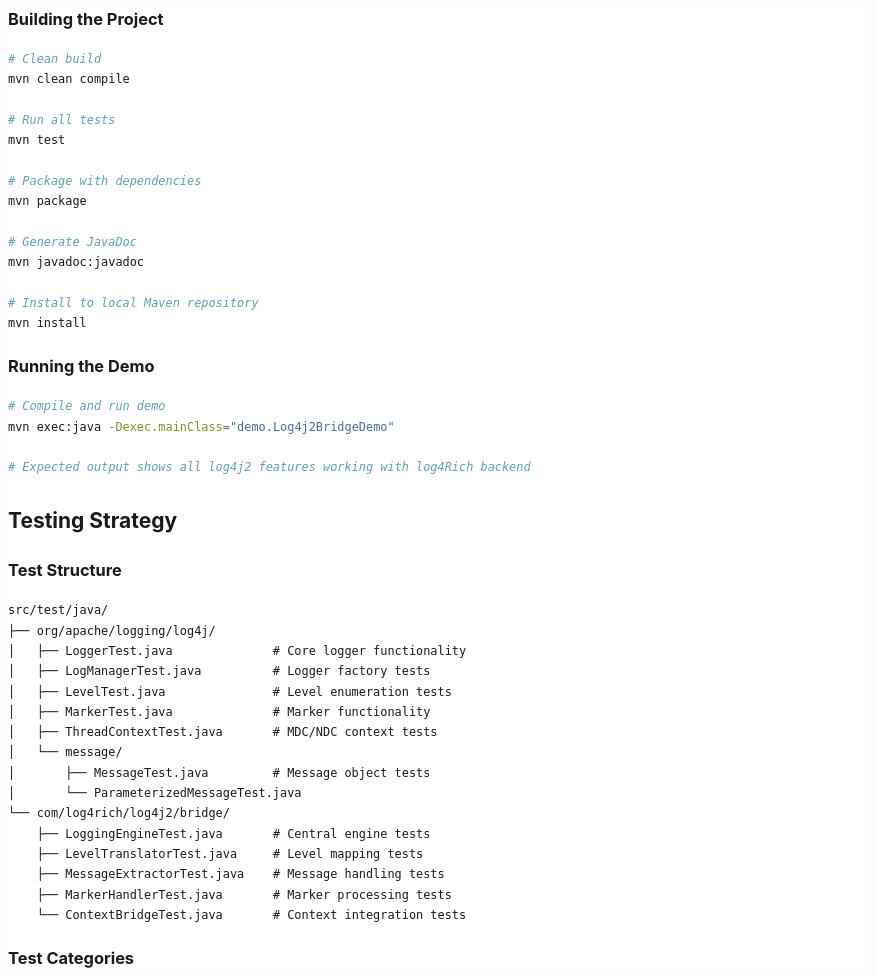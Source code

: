 ### Building the Project

```bash
# Clean build
mvn clean compile

# Run all tests
mvn test

# Package with dependencies
mvn package

# Generate JavaDoc
mvn javadoc:javadoc

# Install to local Maven repository
mvn install
```

### Running the Demo

```bash
# Compile and run demo
mvn exec:java -Dexec.mainClass="demo.Log4j2BridgeDemo"

# Expected output shows all log4j2 features working with log4Rich backend
```

## Testing Strategy

### Test Structure

```
src/test/java/
├── org/apache/logging/log4j/
│   ├── LoggerTest.java              # Core logger functionality
│   ├── LogManagerTest.java          # Logger factory tests
│   ├── LevelTest.java               # Level enumeration tests
│   ├── MarkerTest.java              # Marker functionality
│   ├── ThreadContextTest.java       # MDC/NDC context tests
│   └── message/
│       ├── MessageTest.java         # Message object tests
│       └── ParameterizedMessageTest.java
└── com/log4rich/log4j2/bridge/
    ├── LoggingEngineTest.java       # Central engine tests
    ├── LevelTranslatorTest.java     # Level mapping tests
    ├── MessageExtractorTest.java    # Message handling tests
    ├── MarkerHandlerTest.java       # Marker processing tests
    └── ContextBridgeTest.java       # Context integration tests
```

### Test Categories
